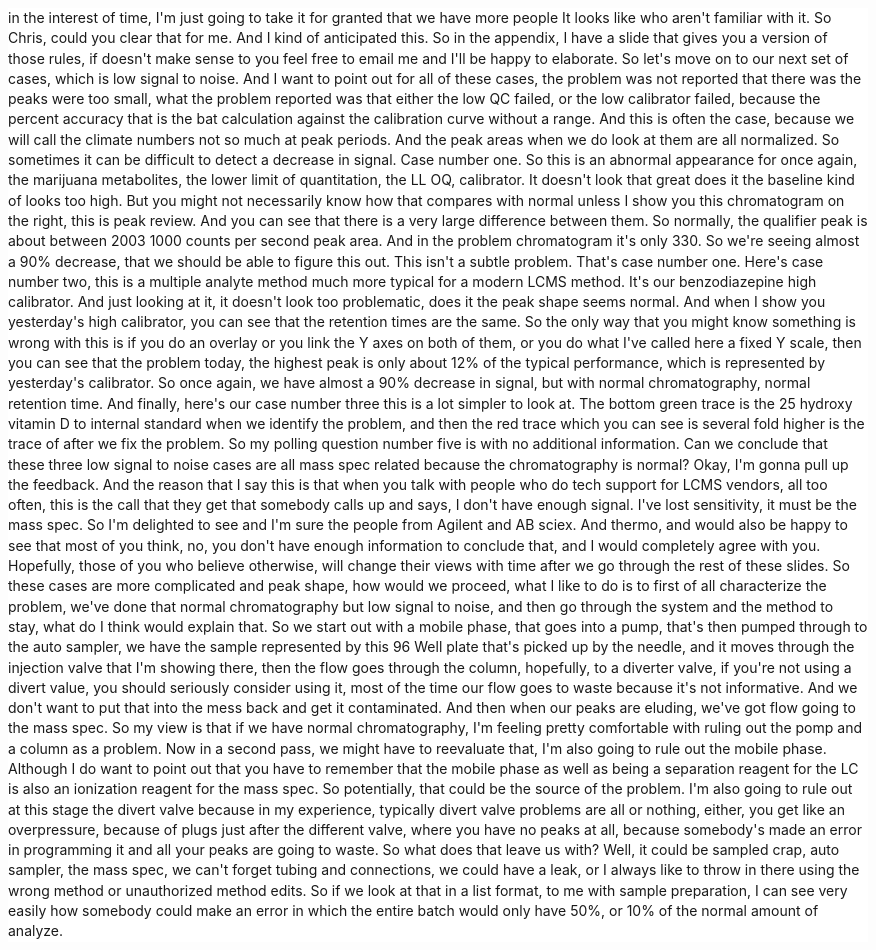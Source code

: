 in the interest of time, I'm just going to take it for granted that we have more people It looks like who aren't familiar with it. So Chris, could you clear that for me. And I kind of anticipated this. So in the appendix, I have a slide that gives you a version of those rules, if doesn't make sense to you feel free to email me and I'll be happy to elaborate. So let's move on to our next set of cases, which is low signal to noise. And I want to point out for all of these cases, the problem was not reported that there was the peaks were too small, what the problem reported was that either the low QC failed, or the low calibrator failed, because the percent accuracy that is the bat calculation against the calibration curve without a range. And this is often the case, because we will call the climate numbers not so much at peak periods. And the peak areas when we do look at them are all normalized. So sometimes it can be difficult to detect a decrease in signal. Case number one. So this is an abnormal appearance for once again, the marijuana metabolites, the lower limit of quantitation, the LL OQ, calibrator. It doesn't look that great does it the baseline kind of looks too high. But you might not necessarily know how that compares with normal unless I show you this chromatogram on the right, this is peak review. And you can see that there is a very large difference between them. So normally, the qualifier peak is about between 2003 1000 counts per second peak area. And in the problem chromatogram it's only 330. So we're seeing almost a 90% decrease, that we should be able to figure this out. This isn't a subtle problem. That's case number one. Here's case number two, this is a multiple analyte method much more typical for a modern LCMS method. It's our benzodiazepine high calibrator. And just looking at it, it doesn't look too problematic, does it the peak shape seems normal. And when I show you yesterday's high calibrator, you can see that the retention times are the same. So the only way that you might know something is wrong with this is if you do an overlay or you link the Y axes on both of them, or you do what I've called here a fixed Y scale, then you can see that the problem today, the highest peak is only about 12% of the typical performance, which is represented by yesterday's calibrator. So once again, we have almost a 90% decrease in signal, but with normal chromatography, normal retention time.
And finally, here's our case number three this is a lot simpler to look at. The bottom green trace is the 25 hydroxy vitamin D to internal standard when we identify the problem, and then the red trace which you can see is several fold higher is the trace of after we fix the problem. So my polling question number five is with no additional information. Can we conclude that these three low signal to noise cases are all mass spec related because the chromatography is normal? Okay, I'm gonna pull up the feedback. And the reason that I say this is that when you talk with people who do tech support for LCMS vendors, all too often, this is the call that they get that somebody calls up and says, I don't have enough signal. I've lost sensitivity, it must be the mass spec. So I'm delighted to see and I'm sure the people from Agilent and AB sciex. And thermo, and would also be happy to see that most of you think, no, you don't have enough information to conclude that, and I would completely agree with you. Hopefully, those of you who believe otherwise, will change their views with time after we go through the rest of these slides. So these cases are more complicated and peak shape, how would we proceed, what I like to do is to first of all characterize the problem, we've done that normal chromatography but low signal to noise, and then go through the system and the method to stay, what do I think would explain that. So we start out with a mobile phase, that goes into a pump, that's then pumped through to the auto sampler, we have the sample represented by this 96 Well plate that's picked up by the needle, and it moves through the injection valve that I'm showing there, then the flow goes through the column, hopefully, to a diverter valve, if you're not using a divert value, you should seriously consider using it, most of the time our flow goes to waste because it's not informative. And we don't want to put that into the mess back and get it contaminated. And then when our peaks are eluding, we've got flow going to the mass spec. So my view is that if we have normal chromatography, I'm feeling pretty comfortable with ruling out the pomp and a column as a problem. Now in a second pass, we might have to reevaluate that, I'm also going to rule out the mobile phase. Although I do want to point out that you have to remember that the mobile phase as well as being a separation reagent for the LC is also an ionization reagent for the mass spec. So potentially, that could be the source of the problem. I'm also going to rule out at this stage the divert valve because in my experience, typically divert valve problems are all or nothing, either, you get like an overpressure, because of plugs just after the different valve, where you have no peaks at all, because somebody's made an error in programming it and all your peaks are going to waste. So what does that leave us with? Well, it could be sampled crap, auto sampler, the mass spec, we can't forget tubing and connections, we could have a leak, or I always like to throw in there using the wrong method or unauthorized method edits. So if we look at that in a list format, to me with sample preparation, I can see very easily how somebody could make an error in which the entire batch would only have 50%, or 10% of the normal amount of analyze.